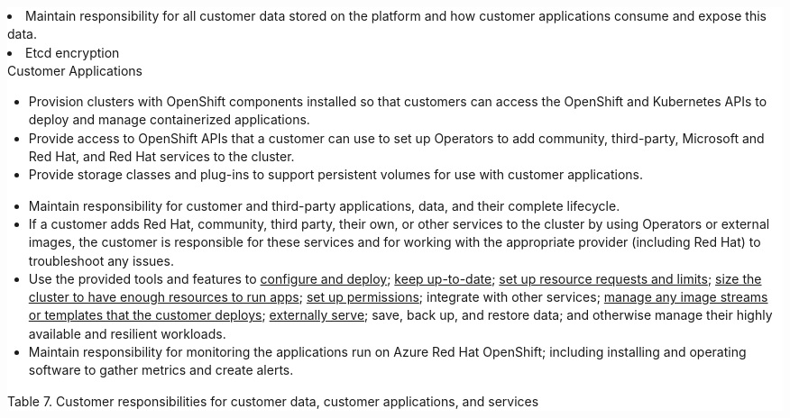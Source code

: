 <li>Maintain responsibility for all customer data stored on the platform and how customer applications consume and expose this data.

<li>Etcd encryption
</li>
</ul>
   </td>
  </tr>
  <tr>
   <td>Customer Applications
   </td>
   <td>
<ul>

<li>Provision clusters with OpenShift components installed so that customers can access the OpenShift and Kubernetes APIs to deploy and manage containerized applications.

<li>Provide access to OpenShift APIs that a customer can use to set up Operators to add community, third-party, Microsoft and Red Hat, and Red Hat services to the cluster. 

<li>Provide storage classes and plug-ins to support persistent volumes for use with customer applications.
</li>
</ul>
   </td>
   <td>
<ul>

<li>Maintain responsibility for customer and third-party applications, data, and their complete lifecycle.

<li>If a customer adds Red Hat, community, third party, their own, or other services to the cluster by using Operators or external images, the customer is responsible for these services and for working with the appropriate provider (including Red Hat) to troubleshoot any issues.

<li>Use the provided tools and features to <a href="https://docs.openshift.com/aro/4/architecture/understanding-development.html#application-types">configure and deploy</a>; <a href="https://docs.openshift.com/aro/4/applications/deployments/deployment-strategies.html">keep up-to-date</a>; <a href="https://docs.openshift.com/dedicated/4/applications/working-with-quotas.html">set up resource requests and limits</a>; <a href="https://docs.openshift.com/dedicated/4/getting_started/scaling-your-cluster.html">size the cluster to have enough resources to run  apps</a>; <a href="https://docs.openshift.com/dedicated/4/administering_a_cluster/cluster-admin-role.html">set up permissions</a>; integrate with other services; <a href="https://docs.openshift.com/container-platform/4.5/openshift_images/images-understand.html">manage any image streams or templates that the customer deploys</a>; <a href="https://docs.openshift.com/dedicated/4/cloud_infrastructure_access/dedicated-understanding-aws.html">externally serve</a>; save, back up, and restore data; and otherwise manage their highly available and resilient workloads.

<li>Maintain responsibility for monitoring the applications run on Azure Red Hat OpenShift; including installing and operating software to gather metrics and create alerts.
</li>
</ul>
   </td>
  </tr>
</table>


Table 7. Customer responsibilities for customer data, customer applications, and services
